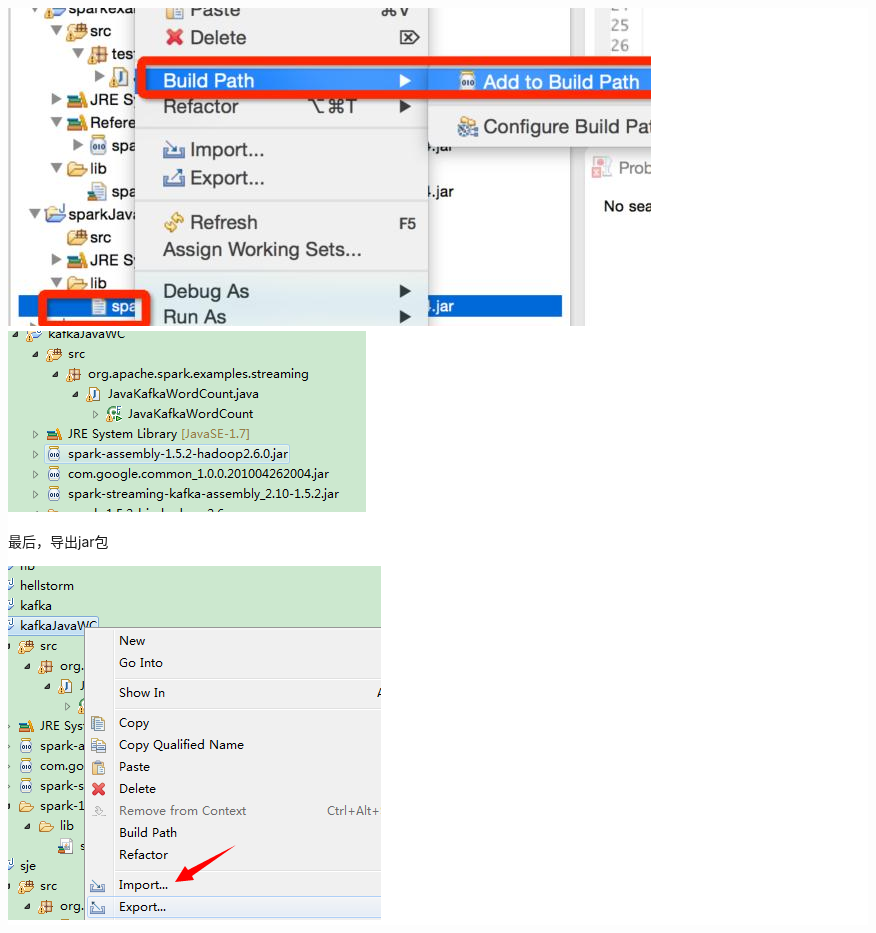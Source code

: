![spark-02.jpg](/images/spark-02.jpg)
![spark-03.bmp](/images/spark-03.png)

最后，导出jar包

![spark-04.bmp](/images/spark-04.png)